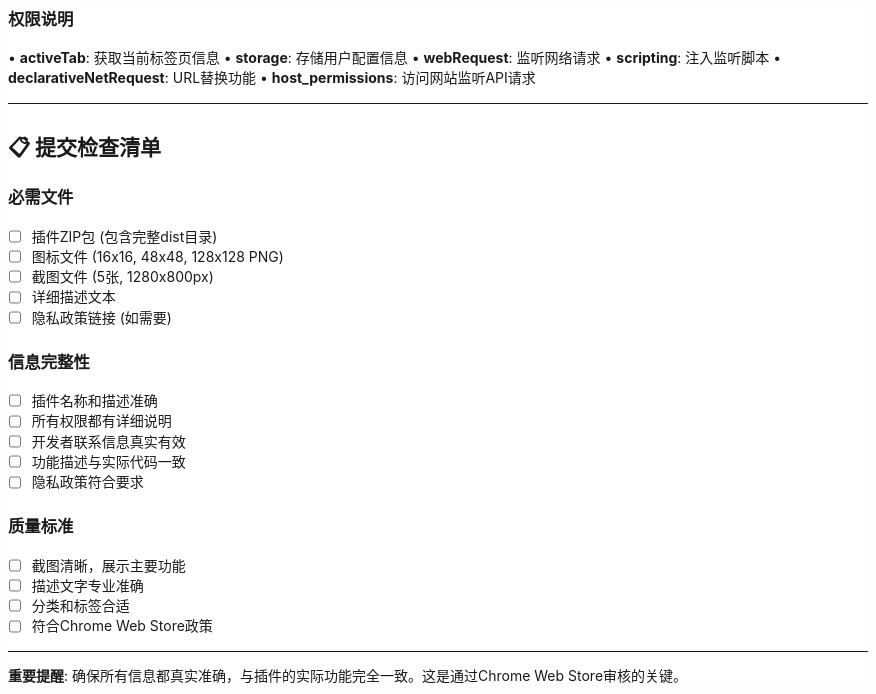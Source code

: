 ### 权限说明
• **activeTab**: 获取当前标签页信息
• **storage**: 存储用户配置信息
• **webRequest**: 监听网络请求
• **scripting**: 注入监听脚本
• **declarativeNetRequest**: URL替换功能
• **host_permissions**: 访问网站监听API请求

---

## 📋 提交检查清单

### 必需文件
- [ ] 插件ZIP包 (包含完整dist目录)
- [ ] 图标文件 (16x16, 48x48, 128x128 PNG)
- [ ] 截图文件 (5张, 1280x800px)
- [ ] 详细描述文本
- [ ] 隐私政策链接 (如需要)

### 信息完整性
- [ ] 插件名称和描述准确
- [ ] 所有权限都有详细说明
- [ ] 开发者联系信息真实有效
- [ ] 功能描述与实际代码一致
- [ ] 隐私政策符合要求

### 质量标准
- [ ] 截图清晰，展示主要功能
- [ ] 描述文字专业准确
- [ ] 分类和标签合适
- [ ] 符合Chrome Web Store政策

---

**重要提醒**: 确保所有信息都真实准确，与插件的实际功能完全一致。这是通过Chrome Web Store审核的关键。
